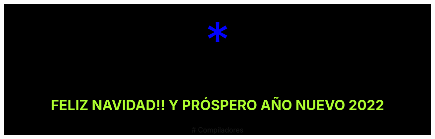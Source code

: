 <!DOCTYPE html>
<html lang="en">
<head>
<meta charset="UTF-8">
<meta name="viewport" content="width=device-width, initial-scale=1.0">
<title>ÁRBOL DE NAVIDAD</title>
<style>
body{ background: black; display: grid; justify-content: center; text-align: center; }
h1{ color: greenyellow;}
p{ color: teal; }
.estrella{font-size: 100px; animation: colores 1s infinite;}
.rojo{
color:red;
transition: all 1.5s;
Cristofer Galarza, Esteban Bajaña, Ariel Suntasig
font-size: 30px;
}
@keyframes colores {
0%{ color: red;}
33%{ color: white;}
66%{ color: blue;}
100%{ color: orange;}
}
</style>
</head>
<body>
<div class="estrella">*</div>
<div id="arbol"></div>
<h1>FELIZ NAVIDAD!! Y PRÓSPERO AÑO NUEVO 2022</h1>
<script>
var hojas = "";
[10,2].forEach(row => {
new Array(row).fill('').forEach((v,i) => {
hojas += ([
...Array(9-i).fill("<span> </span>"),
...Array(1+i*2).fill("<span class='rojo'>*</span>"),
...Array(9-i).fill("<span> </span>"),
].join(''))
hojas += "<br>"
})
})
document.getElementById("arbol").innerHTML = hojas;
let animacion = document.querySelectorAll(".rojo");
animacion.innerHTML = hojas;
function animar(){
for( var i =0 ; i<animacion.length; i++){
let tiempo = i/20 +1
animacion[i].style.animation = "colores "+tiempo+"s infinite"
}
}
window.addEventListener('load',animar)
</script>
</body>
</html># Compiladores
